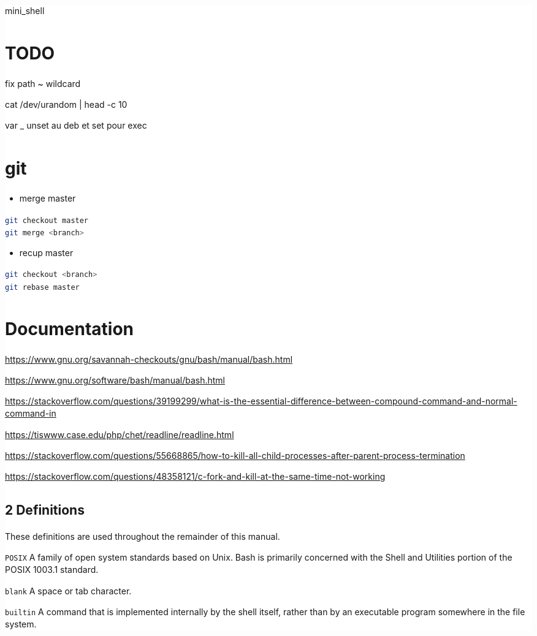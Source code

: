 mini_shell

# TODO

fix path ~
wildcard

cat /dev/urandom | head -c 10

var _ unset au deb et set pour exec

# git

- merge master

```sh
git checkout master
git merge <branch>
```

- recup master

```sh
git checkout <branch>
git rebase master
```

# Documentation

https://www.gnu.org/savannah-checkouts/gnu/bash/manual/bash.html

https://www.gnu.org/software/bash/manual/bash.html

https://stackoverflow.com/questions/39199299/what-is-the-essential-difference-between-compound-command-and-normal-command-in

https://tiswww.case.edu/php/chet/readline/readline.html

https://stackoverflow.com/questions/55668865/how-to-kill-all-child-processes-after-parent-process-termination

https://stackoverflow.com/questions/48358121/c-fork-and-kill-at-the-same-time-not-working

## 2 Definitions
These definitions are used throughout the remainder of this manual.

`POSIX`
A family of open system standards based on Unix. Bash is primarily concerned with the Shell and Utilities portion of the POSIX 1003.1 standard.

`blank`
A space or tab character.

`builtin`
A command that is implemented internally by the shell itself, rather than by an executable program somewhere in the file system.
